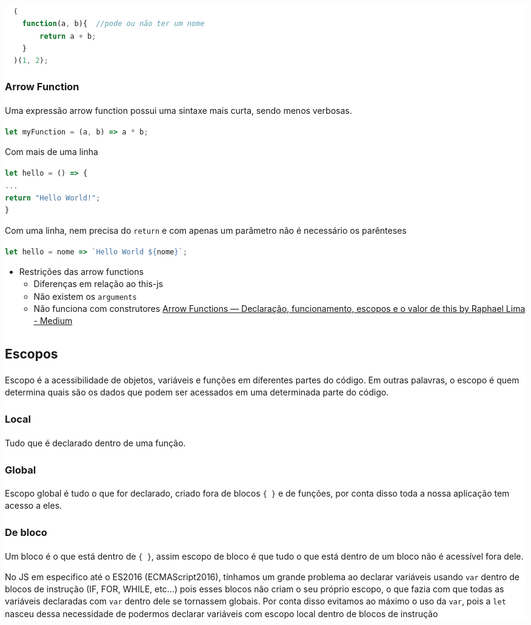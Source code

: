 ``` js
  ( 
	function(a, b){  //pode ou não ter um nome
		return a + b;
	}
  )(1, 2);
```

### Arrow Function
Uma expressão arrow function possui uma sintaxe mais curta, sendo menos verbosas.

``` js
let myFunction = (a, b) => a * b;
```

Com mais de uma linha

``` js
let hello = () => {
...
return "Hello World!";
}
```

Com uma linha, nem precisa do `return` e com apenas um parâmetro não é necessário os parênteses

``` js
let hello = nome => `Hello World ${nome}`;
```
- Restrições das arrow functions
	- Diferenças em relação ao this-js
	- Não existem os `arguments`
	- Não funciona com construtores
[Arrow Functions — Declaração, funcionamento, escopos e o valor de this by Raphael Lima - Medium](https://medium.com/@raphalima8/arrow-functions-declara%C3%A7%C3%A3o-funcionamento-escopos-e-o-valor-de-this-9cb6449bca31)

## Escopos
Escopo é a acessibilidade de objetos, variáveis e funções em diferentes partes do código. Em outras palavras, o escopo é quem determina quais são os dados que podem ser acessados em uma determinada parte do código.

### Local
Tudo que é declarado dentro de uma função.

### Global
Escopo global é tudo o que for declarado, criado fora de blocos `{ }` e de funções, por conta disso toda a nossa aplicação tem acesso a eles.

### De bloco
Um bloco é o que está dentro de `{ }`, assim escopo de bloco é que tudo o que está dentro de um bloco não é acessível fora dele.

No JS em especifico até o ES2016 (ECMAScript2016), tínhamos um grande problema ao declarar variáveis usando `var` dentro de blocos de instrução (IF, FOR, WHILE, etc...) pois esses blocos não criam o seu próprio escopo, o que fazia com que todas as variáveis declaradas com `var` dentro dele se tornassem globais. Por conta disso evitamos ao máximo o uso da `var`, pois a `let` nasceu dessa necessidade de podermos declarar variáveis com escopo local dentro de blocos de instrução
